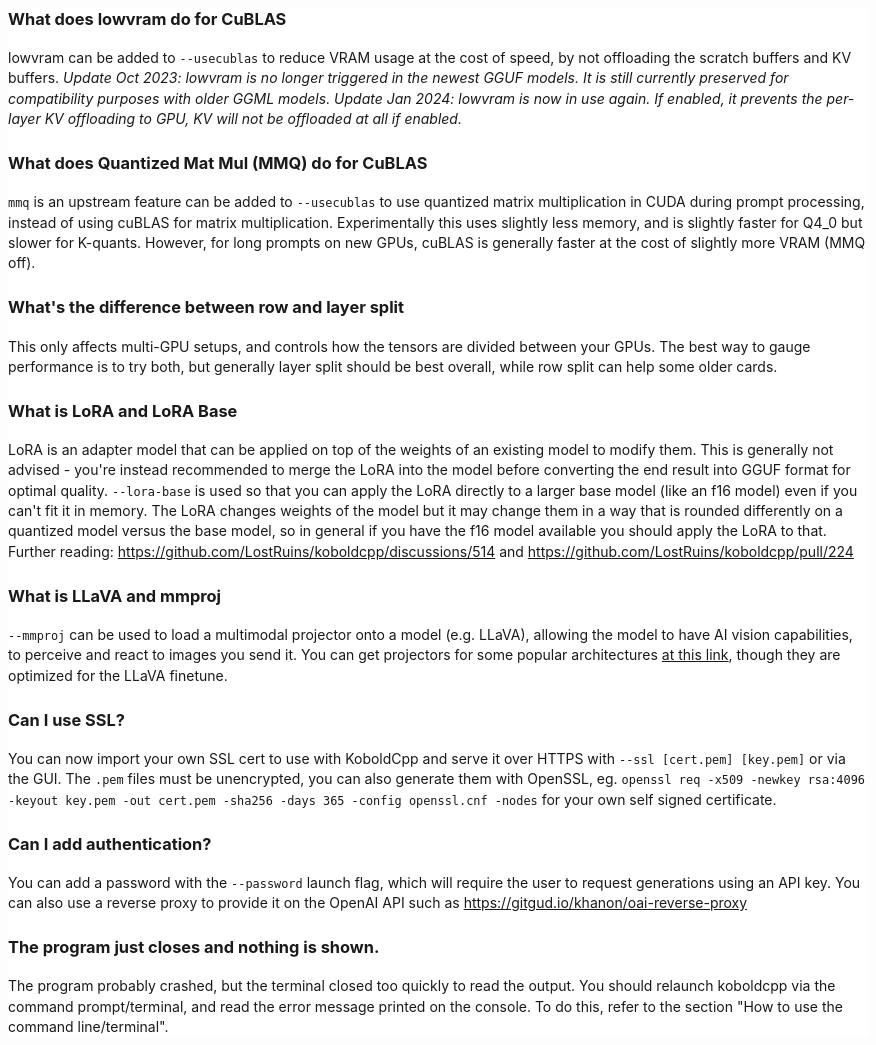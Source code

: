 ### **What does lowvram do for CuBLAS**  
lowvram can be added to `--usecublas` to reduce VRAM usage at the cost of speed, by not offloading the scratch buffers and KV buffers. 
_Update Oct 2023: lowvram is no longer triggered in the newest GGUF models. It is still currently preserved for compatibility purposes with older GGML models._
_Update Jan 2024: lowvram is now in use again. If enabled, it prevents the per-layer KV offloading to GPU, KV will not be offloaded at all if enabled._

### **What does Quantized Mat Mul (MMQ) do for CuBLAS**  
`mmq` is an upstream feature can be added to `--usecublas` to use quantized matrix multiplication in CUDA during prompt processing, instead of using cuBLAS for matrix multiplication. Experimentally this uses slightly less memory, and is slightly faster for Q4_0 but slower for K-quants. However, for long prompts on new GPUs, cuBLAS is generally faster at the cost of slightly more VRAM (MMQ off).

### **What's the difference between row and layer split**  
This only affects multi-GPU setups, and controls how the tensors are divided between your GPUs. The best way to gauge performance is to try both, but generally layer split should be best overall, while row split can help some older cards.

### **What is LoRA and LoRA Base**  
LoRA is an adapter model that can be applied on top of the weights of an existing model to modify them. This is generally not advised - you're instead recommended to merge the LoRA into the model before converting the end result into GGUF format for optimal quality. `--lora-base` is used so that you can apply the LoRA directly to a larger base model (like an f16 model) even if you can't fit it in memory. The LoRA changes weights of the model but it may change them in a way that is rounded differently on a quantized model versus the base model, so in general if you have the f16 model available you should apply the LoRA to that.  
Further reading: https://github.com/LostRuins/koboldcpp/discussions/514 and https://github.com/LostRuins/koboldcpp/pull/224

### **What is LLaVA and mmproj**  
`--mmproj` can be used to load a multimodal projector onto a model (e.g. LLaVA), allowing the model to have AI vision capabilities, to perceive and react to images you send it. You can get projectors for some popular architectures [at this link](https://huggingface.co/koboldcpp/mmproj/tree/main), though they are optimized for the LLaVA finetune.

### **Can I use SSL?**  
You can now import your own SSL cert to use with KoboldCpp and serve it over HTTPS with `--ssl [cert.pem] [key.pem]` or via the GUI. The `.pem` files must be unencrypted, you can also generate them with OpenSSL, eg. `openssl req -x509 -newkey rsa:4096 -keyout key.pem -out cert.pem -sha256 -days 365 -config openssl.cnf -nodes` for your own self signed certificate.

### **Can I add authentication?**  
You can add a password with the `--password` launch flag, which will require the user to request generations using an API key. You can also use a reverse proxy to provide it on the OpenAI API such as https://gitgud.io/khanon/oai-reverse-proxy

### **The program just closes and nothing is shown.**  
The program probably crashed, but the terminal closed too quickly to read the output. You should relaunch koboldcpp via the command prompt/terminal, and read the error message printed on the console. To do this, refer to the section "How to use the command line/terminal".
